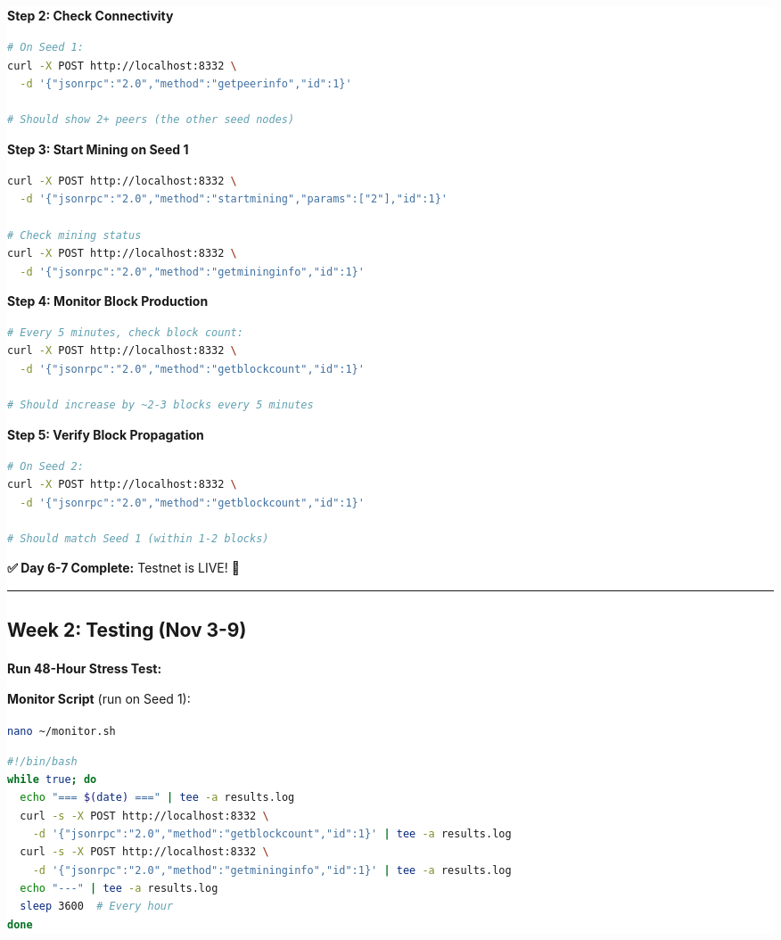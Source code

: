 **Step 2: Check Connectivity**
```bash
# On Seed 1:
curl -X POST http://localhost:8332 \
  -d '{"jsonrpc":"2.0","method":"getpeerinfo","id":1}'

# Should show 2+ peers (the other seed nodes)
```

**Step 3: Start Mining on Seed 1**
```bash
curl -X POST http://localhost:8332 \
  -d '{"jsonrpc":"2.0","method":"startmining","params":["2"],"id":1}'

# Check mining status
curl -X POST http://localhost:8332 \
  -d '{"jsonrpc":"2.0","method":"getmininginfo","id":1}'
```

**Step 4: Monitor Block Production**
```bash
# Every 5 minutes, check block count:
curl -X POST http://localhost:8332 \
  -d '{"jsonrpc":"2.0","method":"getblockcount","id":1}'

# Should increase by ~2-3 blocks every 5 minutes
```

**Step 5: Verify Block Propagation**
```bash
# On Seed 2:
curl -X POST http://localhost:8332 \
  -d '{"jsonrpc":"2.0","method":"getblockcount","id":1}'

# Should match Seed 1 (within 1-2 blocks)
```

**✅ Day 6-7 Complete:** Testnet is LIVE! 🎉

---

## Week 2: Testing (Nov 3-9)

**Run 48-Hour Stress Test:**

**Monitor Script** (run on Seed 1):
```bash
nano ~/monitor.sh
```

```bash
#!/bin/bash
while true; do
  echo "=== $(date) ===" | tee -a results.log
  curl -s -X POST http://localhost:8332 \
    -d '{"jsonrpc":"2.0","method":"getblockcount","id":1}' | tee -a results.log
  curl -s -X POST http://localhost:8332 \
    -d '{"jsonrpc":"2.0","method":"getmininginfo","id":1}' | tee -a results.log
  echo "---" | tee -a results.log
  sleep 3600  # Every hour
done
```
